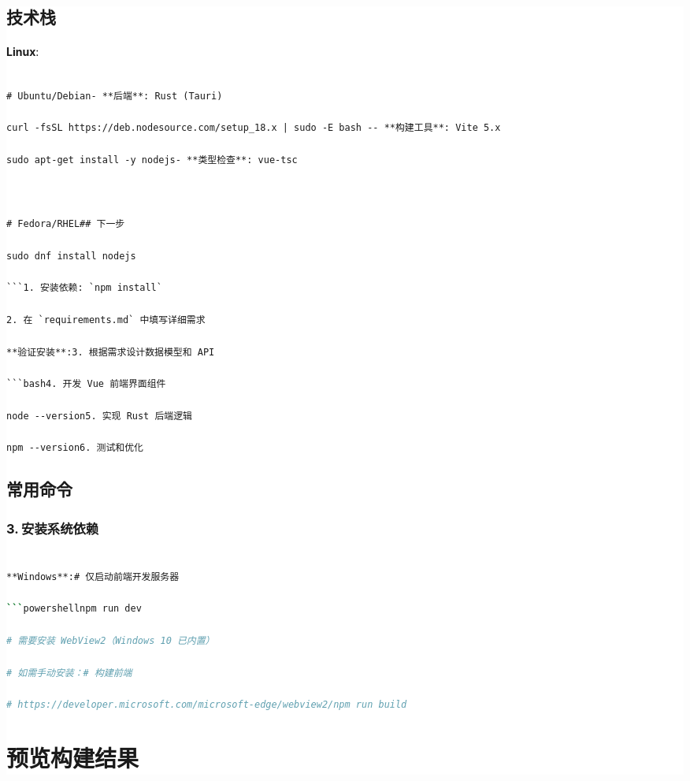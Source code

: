 ## 技术栈

**Linux**:

```bash- **前端**: Vue 3 + TypeScript + Vite

# Ubuntu/Debian- **后端**: Rust (Tauri)

curl -fsSL https://deb.nodesource.com/setup_18.x | sudo -E bash -- **构建工具**: Vite 5.x

sudo apt-get install -y nodejs- **类型检查**: vue-tsc



# Fedora/RHEL## 下一步

sudo dnf install nodejs

```1. 安装依赖: `npm install`

2. 在 `requirements.md` 中填写详细需求

**验证安装**:3. 根据需求设计数据模型和 API

```bash4. 开发 Vue 前端界面组件

node --version5. 实现 Rust 后端逻辑

npm --version6. 测试和优化

```

## 常用命令

### 3. 安装系统依赖

```bash

**Windows**:# 仅启动前端开发服务器

```powershellnpm run dev

# 需要安装 WebView2（Windows 10 已内置）

# 如需手动安装：# 构建前端

# https://developer.microsoft.com/microsoft-edge/webview2/npm run build

```

# 预览构建结果
